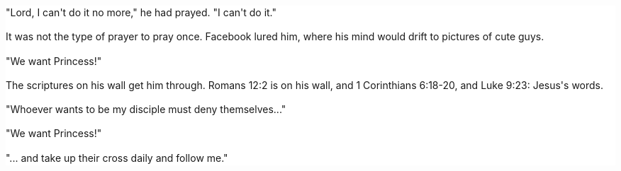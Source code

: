 "Lord, I can't do it no more," he had prayed. "I can't do it."

It was not the type of prayer to pray once. Facebook lured him, where
his mind would drift to pictures of cute guys.

"We want Princess!"

The scriptures on his wall get him through. Romans 12:2 is on his wall,
and 1 Corinthians 6:18-20, and Luke 9:23: Jesus's words.

"Whoever wants to be my disciple must deny themselves..."

"We want Princess!"

"... and take up their cross daily and follow me."
